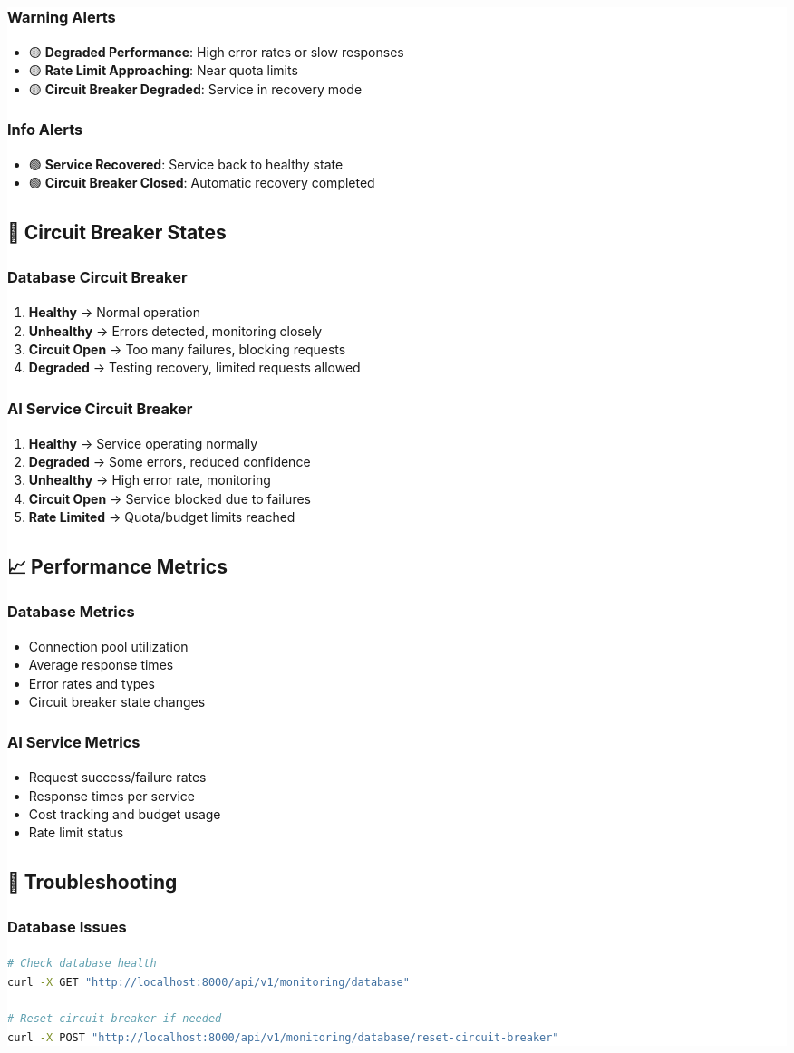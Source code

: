 ### Warning Alerts
- 🟡 **Degraded Performance**: High error rates or slow responses
- 🟡 **Rate Limit Approaching**: Near quota limits
- 🟡 **Circuit Breaker Degraded**: Service in recovery mode

### Info Alerts
- 🟢 **Service Recovered**: Service back to healthy state
- 🟢 **Circuit Breaker Closed**: Automatic recovery completed

## 🔄 Circuit Breaker States

### Database Circuit Breaker
1. **Healthy** → Normal operation
2. **Unhealthy** → Errors detected, monitoring closely
3. **Circuit Open** → Too many failures, blocking requests
4. **Degraded** → Testing recovery, limited requests allowed

### AI Service Circuit Breaker
1. **Healthy** → Service operating normally
2. **Degraded** → Some errors, reduced confidence
3. **Unhealthy** → High error rate, monitoring
4. **Circuit Open** → Service blocked due to failures
5. **Rate Limited** → Quota/budget limits reached

## 📈 Performance Metrics

### Database Metrics
- Connection pool utilization
- Average response times
- Error rates and types
- Circuit breaker state changes

### AI Service Metrics
- Request success/failure rates
- Response times per service
- Cost tracking and budget usage
- Rate limit status

## 🔧 Troubleshooting

### Database Issues
```bash
# Check database health
curl -X GET "http://localhost:8000/api/v1/monitoring/database"

# Reset circuit breaker if needed
curl -X POST "http://localhost:8000/api/v1/monitoring/database/reset-circuit-breaker"
```

